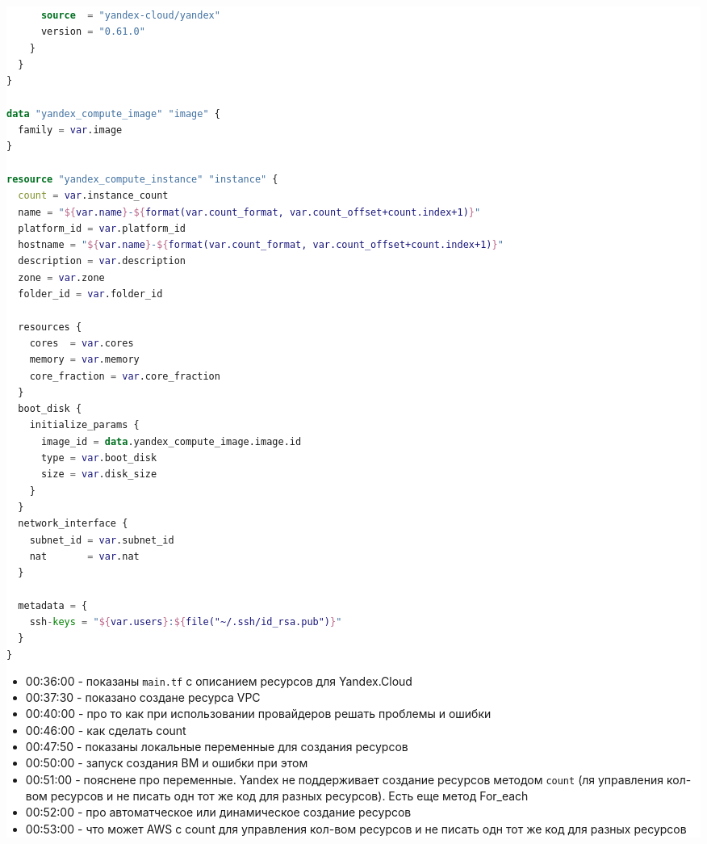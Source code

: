 ```tf
      source  = "yandex-cloud/yandex"
      version = "0.61.0"
    }
  }
}

data "yandex_compute_image" "image" {
  family = var.image
}

resource "yandex_compute_instance" "instance" {
  count = var.instance_count
  name = "${var.name}-${format(var.count_format, var.count_offset+count.index+1)}"
  platform_id = var.platform_id
  hostname = "${var.name}-${format(var.count_format, var.count_offset+count.index+1)}"
  description = var.description
  zone = var.zone
  folder_id = var.folder_id

  resources {
    cores  = var.cores
    memory = var.memory
    core_fraction = var.core_fraction
  }
  boot_disk {
    initialize_params {
      image_id = data.yandex_compute_image.image.id
      type = var.boot_disk
      size = var.disk_size
    }
  }
  network_interface {
    subnet_id = var.subnet_id
    nat       = var.nat
  }

  metadata = {
    ssh-keys = "${var.users}:${file("~/.ssh/id_rsa.pub")}"
  }
}


```

- 00:36:00 - показаны `main.tf` с описанием ресурсов для Yandex.Cloud
- 00:37:30 - показано создане ресурса VPC
- 00:40:00 - про то как при использовании провайдеров решать проблемы и ошибки  
- 00:46:00 - как сделать count
- 00:47:50 - показаны локальные переменные для создания ресурсов
- 00:50:00 - запуск создания ВМ и ошибки при этом
- 00:51:00 - пояснене про переменные. Yandex не поддерживает создание ресурсов методом `count` (ля управления кол-вом ресурсов и не писать одн  тот же код для разных ресурсов). Есть еще метод For_each
- 00:52:00 - про автоматческое или динамическое создание ресурсов
- 00:53:00 - что может AWS с count для управления кол-вом ресурсов и не писать одн  тот же код для разных ресурсов
